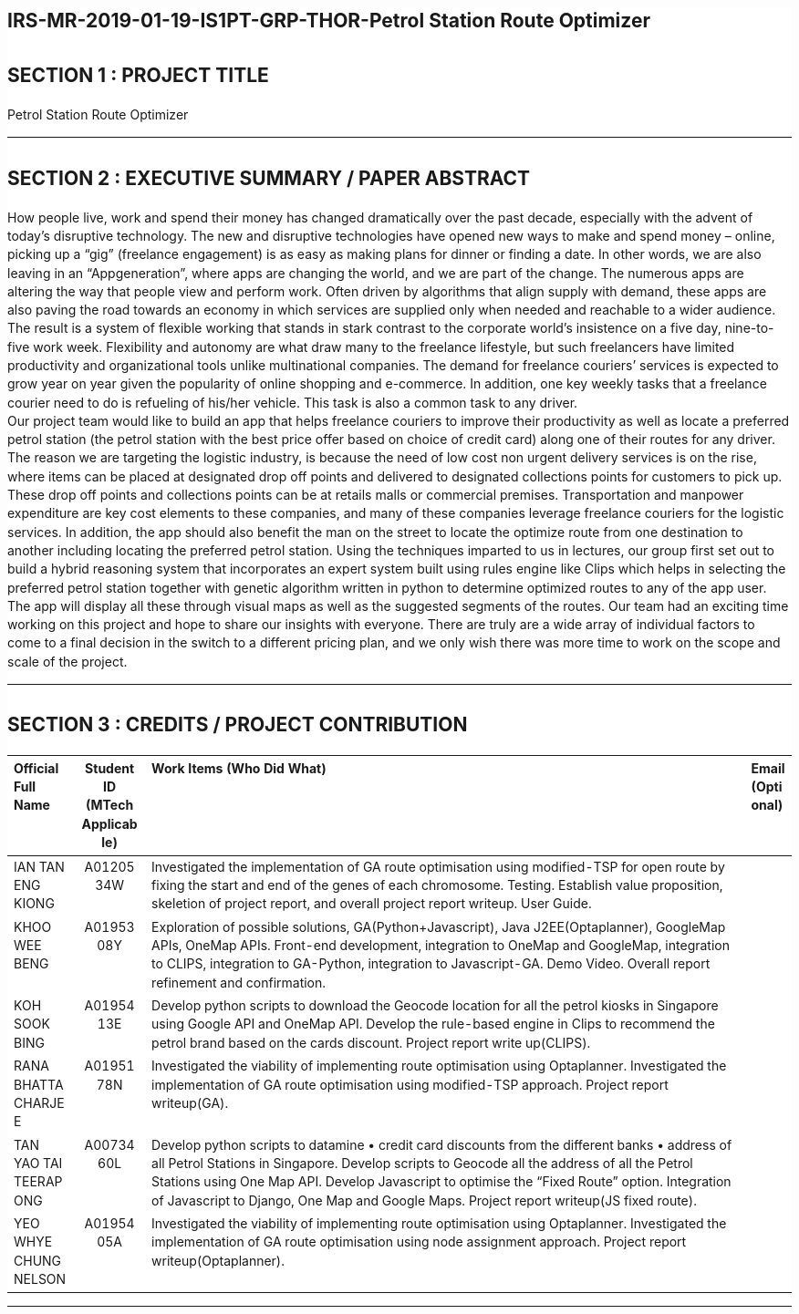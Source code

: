 IRS-MR-2019-01-19-IS1PT-GRP-THOR-Petrol Station Route Optimizer
---

## SECTION 1 : PROJECT TITLE
Petrol Station Route Optimizer

---
## SECTION 2 : EXECUTIVE SUMMARY / PAPER ABSTRACT
How people live, work and spend their money has changed dramatically over the past decade, especially with the advent of today’s disruptive technology. The new and disruptive technologies have opened new ways to make and spend money – online, picking up a “gig” (freelance engagement) is as easy as making plans for dinner or finding a date. In other words, we are also leaving in an “Appgeneration”, where apps are changing the world, and we are part of the change.  The numerous apps are altering the way that people view and perform work. Often driven by algorithms that align supply with demand, these apps are also paving the road towards an economy in which services are supplied only when needed and reachable to a wider audience. 
The result is a system of flexible working that stands in stark contrast to the corporate world’s insistence on a five day, nine-to-five work week. Flexibility and autonomy are what draw many to the freelance lifestyle, but such freelancers have limited productivity and organizational tools unlike multinational companies. The demand for freelance couriers’ services is expected to grow year on year given the popularity of online shopping and e-commerce. In addition, one key weekly tasks that a freelance courier need to do is refueling of his/her vehicle. This task is also a common task to any driver.  
Our project team would like to build an app that helps freelance couriers to improve their productivity as well as locate a preferred petrol station (the petrol station with the best price offer based on choice of credit card) along one of their routes for any driver. The reason we are targeting the logistic industry, is because the need of low cost non urgent delivery services is on the rise, where items can be placed at designated drop off points and delivered to designated collections points for customers to pick up. These drop off points and collections points can be at retails malls or commercial premises. Transportation and manpower expenditure are key cost elements to these companies, and many of these companies leverage freelance couriers for the logistic services. In addition, the app should also benefit the man on the street to locate the optimize route from one destination to another including locating the preferred petrol station.
Using the techniques imparted to us in lectures, our group first set out to build a hybrid reasoning system that incorporates an expert system built using rules engine like Clips which helps in selecting the preferred petrol station together with genetic algorithm written in python to determine optimized routes to any of the app user. The app will display all these through visual maps as well as the suggested segments of the routes. 
Our team had an exciting time working on this project and hope to share our insights with everyone. There are truly are a wide array of individual factors to come to a final decision in the switch to a different pricing plan, and we only wish there was more time to work on the scope and scale of the project.
   

---
## SECTION 3 : CREDITS / PROJECT CONTRIBUTION

| Official Full Name  | Student ID (MTech Applicable)  | Work Items (Who Did What) | Email (Optional) |
| :------------ |:---------------:| :-----| :-----|
| IAN TAN ENG KIONG | A0120534W | Investigated the implementation of GA route optimisation using modified-TSP for open route by fixing the start and end of the genes of each chromosome. Testing. Establish value proposition, skeletion of project report, and overall project report writeup. User Guide. |  |
| KHOO WEE BENG | A0195308Y | Exploration of possible solutions, GA(Python+Javascript), Java J2EE(Optaplanner), GoogleMap APIs, OneMap APIs. Front-end development, integration to OneMap and GoogleMap, integration to CLIPS, integration to GA-Python, integration to Javascript-GA. Demo Video. Overall report refinement and confirmation. |  |
| KOH SOOK BING | A0195413E | Develop python scripts to download the Geocode location for all the petrol kiosks in Singapore using Google API and OneMap API. Develop the rule-based engine in Clips to recommend the petrol brand based on the cards discount. Project report write up(CLIPS). |  |
| RANA BHATTACHARJEE | A0195178N | Investigated the viability of implementing route optimisation using Optaplanner. Investigated the implementation of GA route optimisation using modified-TSP approach. Project report writeup(GA). |  |
| TAN YAO TAI TEERAPONG | A0073460L | Develop python scripts to datamine •	credit card discounts from the different banks •	address of all Petrol Stations in Singapore. Develop scripts to Geocode all the address of all the Petrol Stations using One Map API. Develop Javascript to optimise the “Fixed Route” option. Integration of Javascript to Django, One Map and Google Maps. Project report writeup(JS fixed route). |  |
| YEO WHYE CHUNG NELSON | A0195405A | Investigated the viability of implementing route optimisation using Optaplanner. Investigated the implementation of GA route optimisation using node assignment approach. Project report writeup(Optaplanner). |  |

---